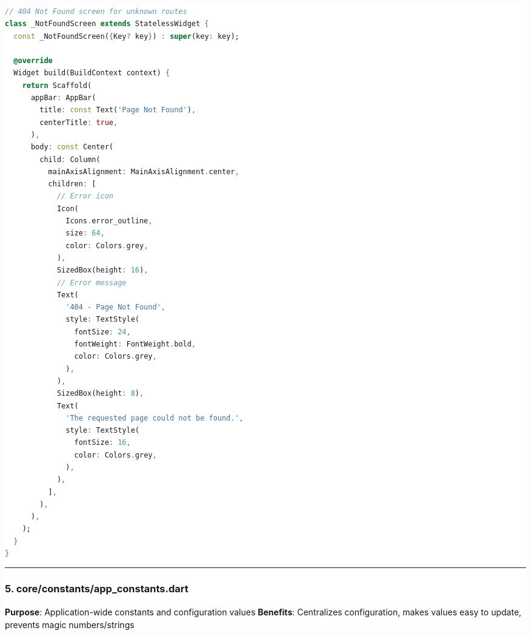 ```dart
// 404 Not Found screen for unknown routes
class _NotFoundScreen extends StatelessWidget {
  const _NotFoundScreen({Key? key}) : super(key: key);

  @override
  Widget build(BuildContext context) {
    return Scaffold(
      appBar: AppBar(
        title: const Text('Page Not Found'),
        centerTitle: true,
      ),
      body: const Center(
        child: Column(
          mainAxisAlignment: MainAxisAlignment.center,
          children: [
            // Error icon
            Icon(
              Icons.error_outline,
              size: 64,
              color: Colors.grey,
            ),
            SizedBox(height: 16),
            // Error message
            Text(
              '404 - Page Not Found',
              style: TextStyle(
                fontSize: 24,
                fontWeight: FontWeight.bold,
                color: Colors.grey,
              ),
            ),
            SizedBox(height: 8),
            Text(
              'The requested page could not be found.',
              style: TextStyle(
                fontSize: 16,
                color: Colors.grey,
              ),
            ),
          ],
        ),
      ),
    );
  }
}
```

---

### 5. core/constants/app_constants.dart
**Purpose**: Application-wide constants and configuration values
**Benefits**: Centralizes configuration, makes values easy to update, prevents magic numbers/strings

